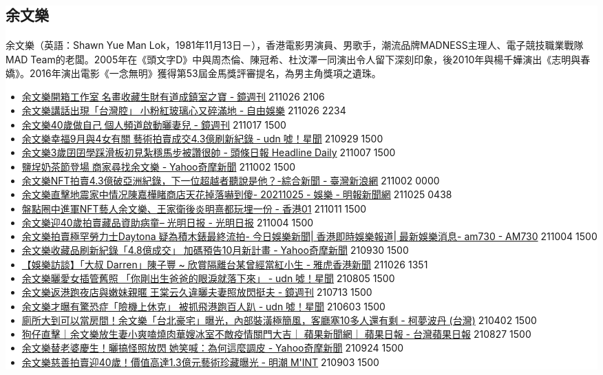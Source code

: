 ## 余文樂

余文樂（英語：Shawn Yue Man Lok，1981年11月13日－），香港電影男演員、男歌手，潮流品牌MADNESS主理人、電子競技職業戰隊MAD Team的老闆。2005年在《頭文字D》中與周杰倫、陳冠希、杜汶澤一同演出令人留下深刻印象，後2010年與楊千嬅演出《志明與春嬌》。2016年演出電影《一念無明》獲得第53屆金馬獎評審提名，為男主角獎項之遺珠。
- [余文樂開箱工作室 名畫收藏生財有道成鎮室之寶 - 鏡週刊](https://www.mirrormedia.mg/story/20211026ent046/ "余文樂開箱工作室 名畫收藏生財有道成鎮室之寶 - 鏡週刊") 211026 2106
- [余文樂講話出現「台灣腔」 小粉紅玻璃心又碎滿地 - 自由娛樂](https://ent.ltn.com.tw/news/breakingnews/3716752 "余文樂講話出現「台灣腔」 小粉紅玻璃心又碎滿地 - 自由娛樂") 211026 2234
- [余文樂40歲做自己 個人頻道啟動曬妻兒 - 鏡週刊](https://www.mirrormedia.mg/story/20211018ent010/ "余文樂40歲做自己 個人頻道啟動曬妻兒 - 鏡週刊") 211017 1500
- [余文樂幸福9月與4女有關 藝術拍賣成交4.3億刷新紀錄 - udn 噓！星聞](https://stars.udn.com/star/story/10090/5781021 "余文樂幸福9月與4女有關 藝術拍賣成交4.3億刷新紀錄 - udn 噓！星聞") 210929 1500
- [余文樂3歲囝囝學踩滑板初見紮穩馬步被讚很帥 - 頭條日報 Headline Daily](https://hd.stheadline.com/life/ent/realtime/2255281/%E5%8D%B3%E6%99%82-%E5%A8%9B%E6%A8%82-%E4%BD%99%E6%96%87%E6%A8%823%E6%AD%B2%E5%9B%9D%E5%9B%9D%E5%AD%B8%E8%B8%A9%E6%BB%91%E6%9D%BF-%E5%88%9D%E8%A6%8B%E7%B4%AE%E7%A9%A9%E9%A6%AC%E6%AD%A5%E8%A2%AB%E8%AE%9A%E5%BE%88%E5%B8%A5 "余文樂3歲囝囝學踩滑板初見紮穩馬步被讚很帥 - 頭條日報 Headline Daily") 211007 1500
- [鹽埕奶茶節登場 商家尋找余文樂 - Yahoo奇摩新聞](https://tw.news.yahoo.com/%E9%B9%BD%E5%9F%95%E5%A5%B6%E8%8C%B6%E7%AF%80%E7%99%BB%E5%A0%B4-%E5%95%86%E5%AE%B6%E5%B0%8B%E6%89%BE%E4%BD%99%E6%96%87%E6%A8%82-201000207.html "鹽埕奶茶節登場 商家尋找余文樂 - Yahoo奇摩新聞") 211002 1500
- [余文樂NFT拍賣4.3億破亞洲紀錄，下一位超越者聽說是他？-綜合新聞 - 臺灣新浪網](https://news.sina.com.tw/article/20211002/40125782.html "余文樂NFT拍賣4.3億破亞洲紀錄，下一位超越者聽說是他？-綜合新聞 - 臺灣新浪網") 211002 0000
- [余文樂直擊地震家中情况陳嘉樺睹商店天花掉落嚇到傻- 20211025 - 娛樂 - 明報新聞網](https://news.mingpao.com/pns/%E5%A8%9B%E6%A8%82/article/20211025/s00016/1635097606206/%E4%BD%99%E6%96%87%E6%A8%82%E7%9B%B4%E6%93%8A%E5%9C%B0%E9%9C%87%E5%AE%B6%E4%B8%AD%E6%83%85%E5%86%B5-%E9%99%B3%E5%98%89%E6%A8%BA%E7%9D%B9%E5%95%86%E5%BA%97%E5%A4%A9%E8%8A%B1%E6%8E%89%E8%90%BD%E5%9A%87%E5%88%B0%E5%82%BB "余文樂直擊地震家中情况陳嘉樺睹商店天花掉落嚇到傻- 20211025 - 娛樂 - 明報新聞網") 211025 0438
- [盤點圈中進軍NFT藝人余文樂、王家衛後炎明熹都玩埋一份 - 香港01](https://www.hk01.com/%E5%8D%B3%E6%99%82%E5%A8%9B%E6%A8%82/686970/%E7%9B%A4%E9%BB%9E%E5%9C%88%E4%B8%AD%E9%80%B2%E8%BB%8Dnft%E8%97%9D%E4%BA%BA-%E4%BD%99%E6%96%87%E6%A8%82-%E7%8E%8B%E5%AE%B6%E8%A1%9B%E5%BE%8C%E7%82%8E%E6%98%8E%E7%86%B9%E9%83%BD%E7%8E%A9%E5%9F%8B%E4%B8%80%E4%BB%BD "盤點圈中進軍NFT藝人余文樂、王家衛後炎明熹都玩埋一份 - 香港01") 211011 1500
- [余文樂迎40歲拍賣藏品資助病童– 光明日报 - 光明日报](https://guangming.com.my/%E4%BD%99%E6%96%87%E6%A8%82%E8%BF%8E40%E6%AD%B2-%E6%8B%8D%E8%B3%A3%E8%97%8F%E5%93%81%E8%B3%87%E5%8A%A9%E7%97%85%E7%AB%A5 "余文樂迎40歲拍賣藏品資助病童– 光明日报 - 光明日报") 211004 1500
- [余文樂拍賣極罕勞力士Daytona 疑為積木錶最終流拍- 今日娛樂新聞| 香港即時娛樂報道| 最新娛樂消息- am730 - AM730](https://www.am730.com.hk/news/%E5%A8%9B%E6%A8%82/%E4%BD%99%E6%96%87%E6%A8%82%E6%8B%8D%E8%B3%A3%E6%A5%B5%E7%BD%95%E5%8B%9E%E5%8A%9B%E5%A3%ABdaytona-%E7%96%91%E7%82%BA%E7%A9%8D%E6%9C%A8%E9%8C%B6%E6%9C%80%E7%B5%82%E6%B5%81%E6%8B%8D-287279 "余文樂拍賣極罕勞力士Daytona 疑為積木錶最終流拍- 今日娛樂新聞| 香港即時娛樂報道| 最新娛樂消息- am730 - AM730") 211004 1500
- [余文樂收藏品刷新紀錄「4.8億成交」 加碼預告10月新計畫 - Yahoo奇摩新聞](https://tw.news.yahoo.com/%E4%BD%99%E6%96%87%E6%A8%82%E6%94%B6%E8%97%8F%E5%93%81%E5%88%B7%E6%96%B0%E7%B4%80%E9%8C%84-4-8%E5%84%84%E6%88%90%E4%BA%A4-%E5%8A%A0%E7%A2%BC%E9%A0%90%E5%91%8A10%E6%9C%88%E6%96%B0%E8%A8%88%E7%95%AB-104128944.html "余文樂收藏品刷新紀錄「4.8億成交」 加碼預告10月新計畫 - Yahoo奇摩新聞") 210930 1500
- [【娛樂訪談】「大叔 Darren」陳子豐 ~ 欣賞隔離台某曾經當紅小生 - 雅虎香港新聞](https://hk.news.yahoo.com/%E3%80%90%E5%A8%9B%E6%A8%82%E8%A8%AA%E8%AB%87%E3%80%91%E3%80%8C%E5%A4%A7%E5%8F%94-darren%E3%80%8D%E9%99%B3%E5%AD%90%E8%B1%90-%E6%AC%A3%E8%B3%9E%E9%9A%94%E9%9B%A2%E5%8F%B0%E6%9F%90%E6%9B%BE%E7%B6%93%E7%95%B6%E7%B4%85%E5%B0%8F%E7%94%9F-055131303.html "【娛樂訪談】「大叔 Darren」陳子豐 ~ 欣賞隔離台某曾經當紅小生 - 雅虎香港新聞") 211026 1351
- [余文樂曬愛女插管舊照 「你剛出生爸爸的眼淚就落下來」 - udn 噓！星聞](https://stars.udn.com/star/story/10089/5652879 "余文樂曬愛女插管舊照 「你剛出生爸爸的眼淚就落下來」 - udn 噓！星聞") 210805 1500
- [余文樂返港跑夜店與嫩妹親暱 王棠云久違曬夫妻照放閃挺夫 - 鏡週刊](https://www.mirrormedia.mg/story/20210714ent002/ "余文樂返港跑夜店與嫩妹親暱 王棠云久違曬夫妻照放閃挺夫 - 鏡週刊") 210713 1500
- [余文樂才曝有驚恐症「險機上休克」 被抓飛港跑百人趴 - udn 噓！星聞](https://stars.udn.com/star/story/10090/5504989 "余文樂才曝有驚恐症「險機上休克」 被抓飛港跑百人趴 - udn 噓！星聞") 210603 1500
- [廁所大到可以當房間！余文樂「台北豪宅」曝光，內部裝潢極簡風，客廳塞10多人還有剩 - 柯夢波丹 (台灣)](https://www.cosmopolitan.com/tw/entertainment/celebrity-gossip/g36009020/shawn-yu-house/ "廁所大到可以當房間！余文樂「台北豪宅」曝光，內部裝潢極簡風，客廳塞10多人還有剩 - 柯夢波丹 (台灣)") 210402 1500
- [狗仔直擊｜余文樂放生妻小爽嗑燒肉華嫂冰室不敵疫情關門大吉｜ 蘋果新聞網｜ 蘋果日報 - 台灣蘋果日報](https://tw.appledaily.com/entertainment/20210827/ELGS5MMTVRFBRDHXV2RNSS7GRY/ "狗仔直擊｜余文樂放生妻小爽嗑燒肉華嫂冰室不敵疫情關門大吉｜ 蘋果新聞網｜ 蘋果日報 - 台灣蘋果日報") 210827 1500
- [余文樂替老婆慶生！曬搞怪照放閃 她笑喊：為何這麼調皮 - Yahoo奇摩新聞](https://tw.news.yahoo.com/%E4%BD%99%E6%96%87%E6%A8%82%E6%9B%BF%E8%80%81%E5%A9%86%E6%85%B6%E7%94%9F-%E6%9B%AC%E6%90%9E%E6%80%AA%E7%85%A7%E6%94%BE%E9%96%83-%E5%A5%B9%E7%AC%91%E5%96%8A-%E7%82%BA%E4%BD%95%E9%80%99%E9%BA%BC%E8%AA%BF%E7%9A%AE-004704562.html "余文樂替老婆慶生！曬搞怪照放閃 她笑喊：為何這麼調皮 - Yahoo奇摩新聞") 210924 1500
- [余文樂慈善拍賣迎40歲！價值高達1.3億元藝術珍藏曝光 - 明潮 M'INT](https://www.mingweekly.com/entertainment/entertainmentnews/content-25948.html "余文樂慈善拍賣迎40歲！價值高達1.3億元藝術珍藏曝光 - 明潮 M'INT") 210903 1500
